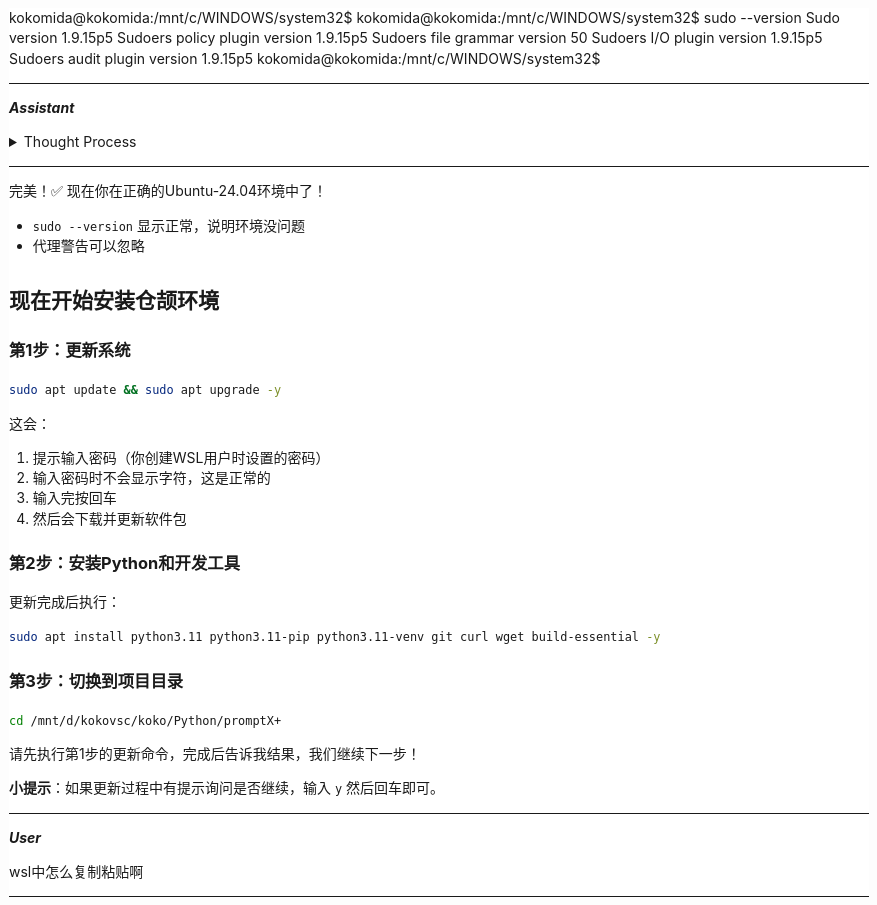 kokomida@kokomida:/mnt/c/WINDOWS/system32$
kokomida@kokomida:/mnt/c/WINDOWS/system32$ sudo --version
Sudo version 1.9.15p5
Sudoers policy plugin version 1.9.15p5
Sudoers file grammar version 50
Sudoers I/O plugin version 1.9.15p5
Sudoers audit plugin version 1.9.15p5
kokomida@kokomida:/mnt/c/WINDOWS/system32$


---

_**Assistant**_

<think><details><summary>Thought Process</summary></details></think>

---

完美！✅ 现在你在正确的Ubuntu-24.04环境中了！

- `sudo --version` 显示正常，说明环境没问题
- 代理警告可以忽略

## 现在开始安装仓颉环境

### 第1步：更新系统
```bash
sudo apt update && sudo apt upgrade -y
```

这会：
1. 提示输入密码（你创建WSL用户时设置的密码）
2. 输入密码时不会显示字符，这是正常的
3. 输入完按回车
4. 然后会下载并更新软件包

### 第2步：安装Python和开发工具
更新完成后执行：
```bash
sudo apt install python3.11 python3.11-pip python3.11-venv git curl wget build-essential -y
```

### 第3步：切换到项目目录
```bash
cd /mnt/d/kokovsc/koko/Python/promptX+
```

请先执行第1步的更新命令，完成后告诉我结果，我们继续下一步！

**小提示**：如果更新过程中有提示询问是否继续，输入 `y` 然后回车即可。

---

_**User**_

wsl中怎么复制粘贴啊

---
